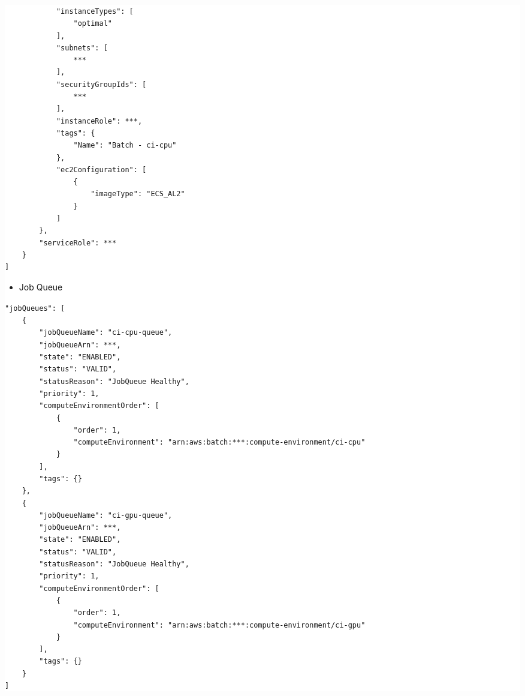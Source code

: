 ```
            "instanceTypes": [
                "optimal"
            ],
            "subnets": [
                ***
            ],
            "securityGroupIds": [
                ***
            ],
            "instanceRole": ***,
            "tags": {
                "Name": "Batch - ci-cpu"
            },
            "ec2Configuration": [
                {
                    "imageType": "ECS_AL2"
                }
            ]
        },
        "serviceRole": ***
    }
]
```

- Job Queue

```
"jobQueues": [
    {
        "jobQueueName": "ci-cpu-queue",
        "jobQueueArn": ***,
        "state": "ENABLED",
        "status": "VALID",
        "statusReason": "JobQueue Healthy",
        "priority": 1,
        "computeEnvironmentOrder": [
            {
                "order": 1,
                "computeEnvironment": "arn:aws:batch:***:compute-environment/ci-cpu"
            }
        ],
        "tags": {}
    },
    {
        "jobQueueName": "ci-gpu-queue",
        "jobQueueArn": ***,
        "state": "ENABLED",
        "status": "VALID",
        "statusReason": "JobQueue Healthy",
        "priority": 1,
        "computeEnvironmentOrder": [
            {
                "order": 1,
                "computeEnvironment": "arn:aws:batch:***:compute-environment/ci-gpu"
            }
        ],
        "tags": {}
    }
]
```
